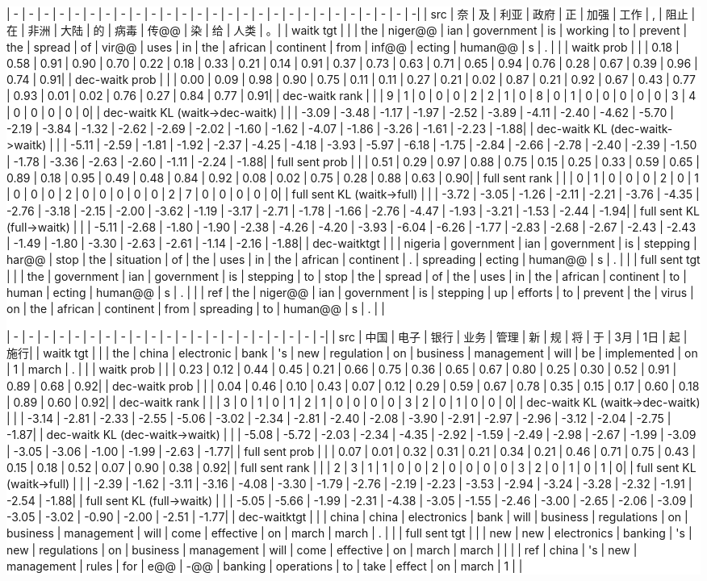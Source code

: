 
|  -  | - | - | - | - | - | - | - | - | - | - | - | - | - | - | - | - | - | - | - | - | - | - | - | - | - | -|
| src | 奈 | 及 | 利亚 | 政府 | 正 | 加强 | 工作 | , | 阻止 | 在 | 非洲 | 大陆 | 的 | 病毒 | 传@@ | 染 | 给 | 人类 | 。|
| waitk tgt |  |  | the | niger@@ | ian | government | is | working | to | prevent | the | spread | of | vir@@ | uses | in | the | african | continent | from | inf@@ | ecting | human@@ | s | . | </s>|
| waitk prob |  |  | 0.18 | 0.58 | 0.91 | 0.90 | 0.70 | 0.22 | 0.18 | 0.33 | 0.21 | 0.14 | 0.91 | 0.37 | 0.73 | 0.63 | 0.71 | 0.65 | 0.94 | 0.76 | 0.28 | 0.67 | 0.39 | 0.96 | 0.74 | 0.91|
| dec-waitk prob |  |  | 0.00 | 0.09 | 0.98 | 0.90 | 0.75 | 0.11 | 0.11 | 0.27 | 0.21 | 0.02 | 0.87 | 0.21 | 0.92 | 0.67 | 0.43 | 0.77 | 0.93 | 0.01 | 0.02 | 0.76 | 0.27 | 0.84 | 0.77 | 0.91|
| dec-waitk rank |  |  | 9 | 1 | 0 | 0 | 0 | 2 | 2 | 1 | 0 | 8 | 0 | 1 | 0 | 0 | 0 | 0 | 0 | 3 | 4 | 0 | 0 | 0 | 0 | 0|
| dec-waitk KL (waitk->dec-waitk) |  |  | -3.09 | -3.48 | -1.17 | -1.97 | -2.52 | -3.89 | -4.11 | -2.40 | -4.62 | -5.70 | -2.19 | -3.84 | -1.32 | -2.62 | -2.69 | -2.02 | -1.60 | -1.62 | -4.07 | -1.86 | -3.26 | -1.61 | -2.23 | -1.88|
| dec-waitk KL (dec-waitk->waitk) |  |  | -5.11 | -2.59 | -1.81 | -1.92 | -2.37 | -4.25 | -4.18 | -3.93 | -5.97 | -6.18 | -1.75 | -2.84 | -2.66 | -2.78 | -2.40 | -2.39 | -1.50 | -1.78 | -3.36 | -2.63 | -2.60 | -1.11 | -2.24 | -1.88|
| full sent prob |  |  | 0.51 | 0.29 | 0.97 | 0.88 | 0.75 | 0.15 | 0.25 | 0.33 | 0.59 | 0.65 | 0.89 | 0.18 | 0.95 | 0.49 | 0.48 | 0.84 | 0.92 | 0.08 | 0.02 | 0.75 | 0.28 | 0.88 | 0.63 | 0.90|
| full sent rank |  |  | 0 | 1 | 0 | 0 | 0 | 2 | 0 | 1 | 0 | 0 | 0 | 2 | 0 | 0 | 0 | 0 | 0 | 2 | 7 | 0 | 0 | 0 | 0 | 0|
| full sent KL (waitk->full) |  |  | -3.72 | -3.05 | -1.26 | -2.11 | -2.21 | -3.76 | -4.35 | -2.76 | -3.18 | -2.15 | -2.00 | -3.62 | -1.19 | -3.17 | -2.71 | -1.78 | -1.66 | -2.76 | -4.47 | -1.93 | -3.21 | -1.53 | -2.44 | -1.94|
| full sent KL (full->waitk) |  |  | -5.11 | -2.68 | -1.80 | -1.90 | -2.38 | -4.26 | -4.20 | -3.93 | -6.04 | -6.26 | -1.77 | -2.83 | -2.68 | -2.67 | -2.43 | -2.43 | -1.49 | -1.80 | -3.30 | -2.63 | -2.61 | -1.14 | -2.16 | -1.88|
| dec-waitktgt |  |  | nigeria | government | ian | government | is | stepping | har@@ | stop | the | situation | of | the | uses | in | the | african | continent | . | spreading | ecting | human@@ | s | . | </s>|
| full sent tgt |  |  | the | government | ian | government | is | stepping | to | stop | the | spread | of | the | uses | in | the | african | continent | to | human | ecting | human@@ | s | . | </s>|
| ref | the | niger@@ | ian | government | is | stepping | up | efforts | to | prevent | the | virus | on | the | african | continent | from | spreading | to | human@@ | s | . | </s>|


|  -  | - | - | - | - | - | - | - | - | - | - | - | - | - | - | - | - | - | - | - | -|
| src | 中国 | 电子 | 银行 | 业务 | 管理 | 新 | 规 | 将 | 于 | 3月 | 1日 | 起 | 施行|
| waitk tgt |  |  | the | china | electronic | bank | \'s | new | regulation | on | business | management | will | be | implemented | on | 1 | march | . | </s>|
| waitk prob |  |  | 0.23 | 0.12 | 0.44 | 0.45 | 0.21 | 0.66 | 0.75 | 0.36 | 0.65 | 0.67 | 0.80 | 0.25 | 0.30 | 0.52 | 0.91 | 0.89 | 0.68 | 0.92|
| dec-waitk prob |  |  | 0.04 | 0.46 | 0.10 | 0.43 | 0.07 | 0.12 | 0.29 | 0.59 | 0.67 | 0.78 | 0.35 | 0.15 | 0.17 | 0.60 | 0.18 | 0.89 | 0.60 | 0.92|
| dec-waitk rank |  |  | 3 | 0 | 1 | 0 | 1 | 2 | 1 | 0 | 0 | 0 | 0 | 3 | 2 | 0 | 1 | 0 | 0 | 0|
| dec-waitk KL (waitk->dec-waitk) |  |  | -3.14 | -2.81 | -2.33 | -2.55 | -5.06 | -3.02 | -2.34 | -2.81 | -2.40 | -2.08 | -3.90 | -2.91 | -2.97 | -2.96 | -3.12 | -2.04 | -2.75 | -1.87|
| dec-waitk KL (dec-waitk->waitk) |  |  | -5.08 | -5.72 | -2.03 | -2.34 | -4.35 | -2.92 | -1.59 | -2.49 | -2.98 | -2.67 | -1.99 | -3.09 | -3.05 | -3.06 | -1.00 | -1.99 | -2.63 | -1.77|
| full sent prob |  |  | 0.07 | 0.01 | 0.32 | 0.31 | 0.21 | 0.34 | 0.21 | 0.46 | 0.71 | 0.75 | 0.43 | 0.15 | 0.18 | 0.52 | 0.07 | 0.90 | 0.38 | 0.92|
| full sent rank |  |  | 2 | 3 | 1 | 1 | 0 | 0 | 2 | 0 | 0 | 0 | 0 | 3 | 2 | 0 | 1 | 0 | 1 | 0|
| full sent KL (waitk->full) |  |  | -2.39 | -1.62 | -3.11 | -3.16 | -4.08 | -3.30 | -1.79 | -2.76 | -2.19 | -2.23 | -3.53 | -2.94 | -3.24 | -3.28 | -2.32 | -1.91 | -2.54 | -1.88|
| full sent KL (full->waitk) |  |  | -5.05 | -5.66 | -1.99 | -2.31 | -4.38 | -3.05 | -1.55 | -2.46 | -3.00 | -2.65 | -2.06 | -3.09 | -3.05 | -3.02 | -0.90 | -2.00 | -2.51 | -1.77|
| dec-waitktgt |  |  | china | china | electronics | bank | will | business | regulations | on | business | management | will | come | effective | on | march | march | . | </s>|
| full sent tgt |  |  | new | new | electronics | banking | \'s | new | regulations | on | business | management | will | come | effective | on | march | march | </s> | </s>|
| ref | china | \'s | new | management | rules | for | e@@ | -@@ | banking | operations | to | take | effect | on | march | 1 | </s>|
